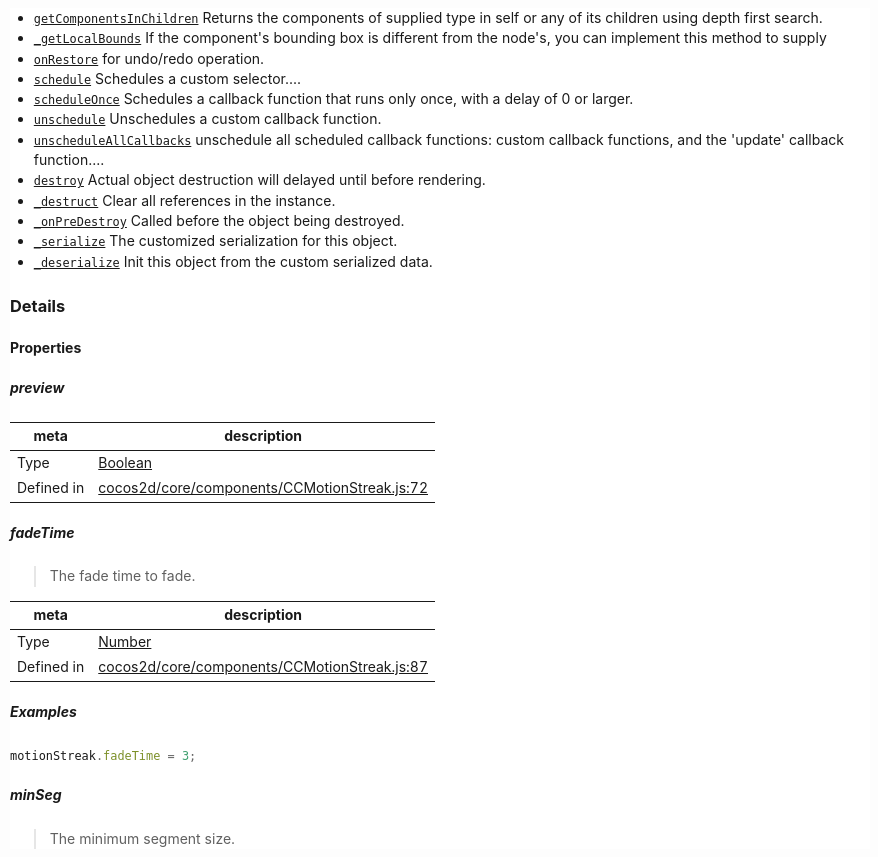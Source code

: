   - [`getComponentsInChildren`](#getcomponentsinchildren) Returns the components of supplied type in self or any of its children using depth first search.
  - [`_getLocalBounds`](#getlocalbounds) If the component's bounding box is different from the node's, you can implement this method to supply
  - [`onRestore`](#onrestore) for undo/redo operation.
  - [`schedule`](#schedule) Schedules a custom selector....
  - [`scheduleOnce`](#scheduleonce) Schedules a callback function that runs only once, with a delay of 0 or larger.
  - [`unschedule`](#unschedule) Unschedules a custom callback function.
  - [`unscheduleAllCallbacks`](#unscheduleallcallbacks) unschedule all scheduled callback functions: custom callback functions, and the 'update' callback function....
  - [`destroy`](#destroy) Actual object destruction will delayed until before rendering.
  - [`_destruct`](#destruct) Clear all references in the instance.
  - [`_onPreDestroy`](#onpredestroy) Called before the object being destroyed.
  - [`_serialize`](#serialize) The customized serialization for this object.
  - [`_deserialize`](#deserialize) Init this object from the custom serialized data.



### Details


#### Properties


##### preview

> 

| meta | description |
|------|-------------|
| Type | <a href="https://developer.mozilla.org/en/JavaScript/Reference/Global_Objects/Boolean" class="crosslink external" target="_blank">Boolean</a> |
| Defined in | [cocos2d/core/components/CCMotionStreak.js:72](https://github.com/cocos-creator/engine/blob/98967f5e8c458e65203b56f900ee34c8ea836e72/cocos2d/core/components/CCMotionStreak.js#L72) |



##### fadeTime

> The fade time to fade.

| meta | description |
|------|-------------|
| Type | <a href="https://developer.mozilla.org/en/JavaScript/Reference/Global_Objects/Number" class="crosslink external" target="_blank">Number</a> |
| Defined in | [cocos2d/core/components/CCMotionStreak.js:87](https://github.com/cocos-creator/engine/blob/98967f5e8c458e65203b56f900ee34c8ea836e72/cocos2d/core/components/CCMotionStreak.js#L87) |

##### Examples

```js
motionStreak.fadeTime = 3;
```


##### minSeg

> The minimum segment size.
